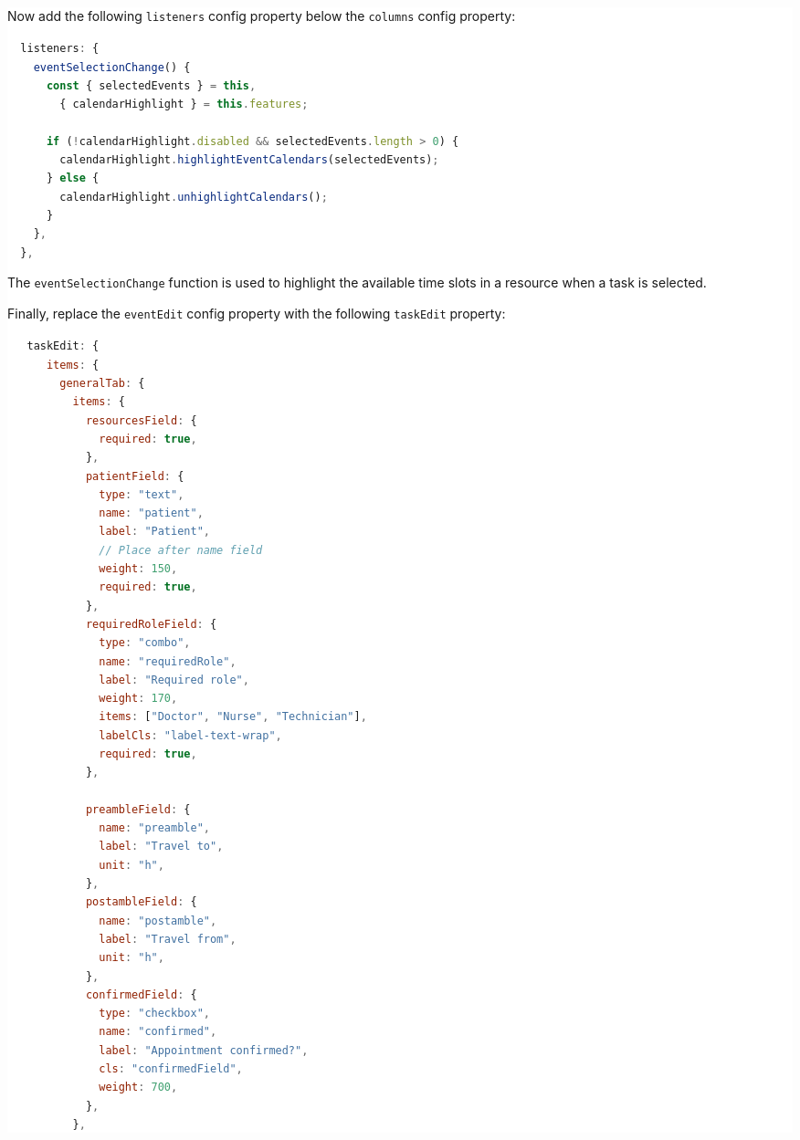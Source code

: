 Now add the following `listeners` config property below the `columns` config property:

```javascript
  listeners: {
    eventSelectionChange() {
      const { selectedEvents } = this,
        { calendarHighlight } = this.features;

      if (!calendarHighlight.disabled && selectedEvents.length > 0) {
        calendarHighlight.highlightEventCalendars(selectedEvents);
      } else {
        calendarHighlight.unhighlightCalendars();
      }
    },
  },
```

The `eventSelectionChange` function is used to highlight the available time slots in a resource when a task is selected.

Finally, replace the `eventEdit` config property with the following `taskEdit` property:

```javascript
   taskEdit: {
      items: {
        generalTab: {
          items: {
            resourcesField: {
              required: true,
            },
            patientField: {
              type: "text",
              name: "patient",
              label: "Patient",
              // Place after name field
              weight: 150,
              required: true,
            },
            requiredRoleField: {
              type: "combo",
              name: "requiredRole",
              label: "Required role",
              weight: 170,
              items: ["Doctor", "Nurse", "Technician"],
              labelCls: "label-text-wrap",
              required: true,
            },

            preambleField: {
              name: "preamble",
              label: "Travel to",
              unit: "h",
            },
            postambleField: {
              name: "postamble",
              label: "Travel from",
              unit: "h",
            },
            confirmedField: {
              type: "checkbox",
              name: "confirmed",
              label: "Appointment confirmed?",
              cls: "confirmedField",
              weight: 700,
            },
          },
```